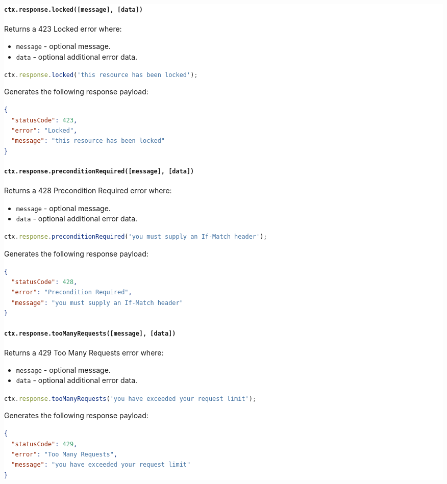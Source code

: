 #### `ctx.response.locked([message], [data])`

Returns a 423 Locked error where:
- `message` - optional message.
- `data` - optional additional error data.

```js
ctx.response.locked('this resource has been locked');
```

Generates the following response payload:

```json
{
  "statusCode": 423,
  "error": "Locked",
  "message": "this resource has been locked"
}
```

#### `ctx.response.preconditionRequired([message], [data])`

Returns a 428 Precondition Required error where:
- `message` - optional message.
- `data` - optional additional error data.

```js
ctx.response.preconditionRequired('you must supply an If-Match header');
```

Generates the following response payload:

```json
{
  "statusCode": 428,
  "error": "Precondition Required",
  "message": "you must supply an If-Match header"
}
```

#### `ctx.response.tooManyRequests([message], [data])`

Returns a 429 Too Many Requests error where:
- `message` - optional message.
- `data` - optional additional error data.

```js
ctx.response.tooManyRequests('you have exceeded your request limit');
```

Generates the following response payload:

```json
{
  "statusCode": 429,
  "error": "Too Many Requests",
  "message": "you have exceeded your request limit"
}
```
